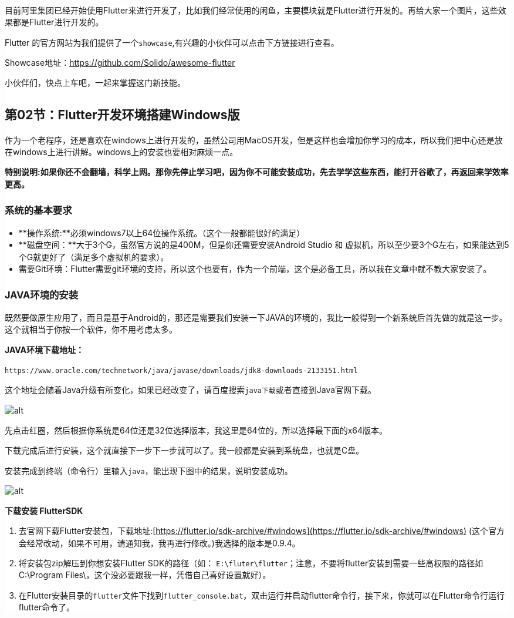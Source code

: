 

目前阿里集团已经开始使用Flutter来进行开发了，比如我们经常使用的闲鱼，主要模块就是Flutter进行开发的。再给大家一个图片，这些效果都是Flutter进行开发的。


Flutter 的官方网站为我们提供了一个`showcase`,有兴趣的小伙伴可以点击下方链接进行查看。

Showcase地址：[https://github.com/Solido/awesome-flutter ](https://github.com/Solido/awesome-flutter )


小伙伴们，快点上车吧，一起来掌握这门新技能。


## 第02节：Flutter开发环境搭建Windows版

作为一个老程序，还是喜欢在windows上进行开发的，虽然公司用MacOS开发，但是这样也会增加你学习的成本，所以我们把中心还是放在windows上进行讲解。windows上的安装也要相对麻烦一点。

<iframe src="//player.bilibili.com/player.html?aid=35800108&cid=62816735&page=3" scrolling="no" width="100%" border="1" frameborder="no" framespacing="0" allowfullscreen="true"> </iframe>

**特别说明:如果你还不会翻墙，科学上网。那你先停止学习吧，因为你不可能安装成功，先去学学这些东西，能打开谷歌了，再返回来学效率更高。**

### 系统的基本要求

- **操作系统:**必须windows7以上64位操作系统。（这个一般都能很好的满足）
-  **磁盘空间：**大于3个G，虽然官方说的是400M，但是你还需要安装Android Studio 和 虚拟机，所以至少要3个G左右，如果能达到5个G就更好了（满足多个虚拟机的要求）。
-  需要Git环境：Flutter需要git环境的支持，所以这个也要有，作为一个前端，这个是必备工具，所以我在文章中就不教大家安装了。


### JAVA环境的安装

既然要做原生应用了，而且是基于Android的，那还是需要我们安装一下JAVA的环境的，我比一般得到一个新系统后首先做的就是这一步。这个就相当于你按一个软件，你不用考虑太多。

**JAVA环境下载地址：**

```
https://www.oracle.com/technetwork/java/javase/downloads/jdk8-downloads-2133151.html
```
这个地址会随着Java升级有所变化，如果已经改变了，请百度搜索`java下载`或者直接到Java官网下载。

![alt](http://jspang.com/static/upload/20181105/MSD2uI502vy3DRZmlHX9onjG.png)

先点击红圈，然后根据你系统是64位还是32位选择版本，我这里是64位的，所以选择最下面的x64版本。

下载完成后进行安装，这个就直接下一步下一步就可以了。我一般都是安装到系统盘，也就是C盘。

安装完成到终端（命令行）里输入`java`，能出现下图中的结果，说明安装成功。

![alt](http://jspang.com/static/upload/20181105/lgd-jSBO2Upw9FnOFrYKbBfX.png)


**下载安装 FlutterSDK**

1. 去官网下载Flutter安装包，下载地址:[https://flutter.io/sdk-archive/#windows](https://flutter.io/sdk-archive/#windows)
  (这个官方会经常改动，如果不可用，请通知我，我再进行修改。)我选择的版本是0.9.4。

2. 将安装包zip解压到你想安装Flutter SDK的路径（如：            `E:\fluter\flutter`；注意，不要将flutter安装到需要一些高权限的路径如C:\Program Files\，这个没必要跟我一样，凭借自己喜好设置就好）。

3. 在Flutter安装目录的`flutter`文件下找到`flutter_console.bat`，双击运行并启动flutter命令行，接下来，你就可以在Flutter命令行运行flutter命令了。
